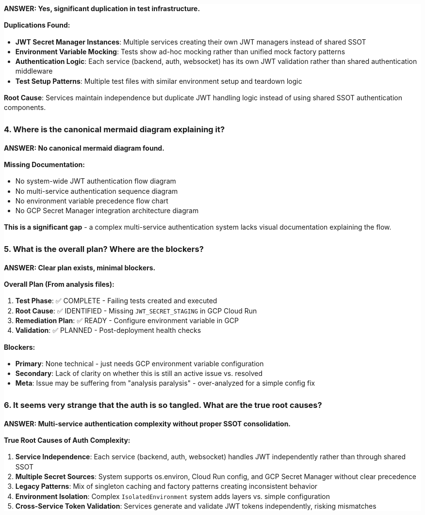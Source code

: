 **ANSWER: Yes, significant duplication in test infrastructure.**

**Duplications Found:**
- **JWT Secret Manager Instances**: Multiple services creating their own JWT managers instead of shared SSOT
- **Environment Variable Mocking**: Tests show ad-hoc mocking rather than unified mock factory patterns
- **Authentication Logic**: Each service (backend, auth, websocket) has its own JWT validation rather than shared authentication middleware
- **Test Setup Patterns**: Multiple test files with similar environment setup and teardown logic

**Root Cause**: Services maintain independence but duplicate JWT handling logic instead of using shared SSOT authentication components.

### 4. Where is the canonical mermaid diagram explaining it?

**ANSWER: No canonical mermaid diagram found.**

**Missing Documentation:**
- No system-wide JWT authentication flow diagram
- No multi-service authentication sequence diagram
- No environment variable precedence flow chart
- No GCP Secret Manager integration architecture diagram

**This is a significant gap** - a complex multi-service authentication system lacks visual documentation explaining the flow.

### 5. What is the overall plan? Where are the blockers?

**ANSWER: Clear plan exists, minimal blockers.**

**Overall Plan (From analysis files):**
1. **Test Phase**: ✅ COMPLETE - Failing tests created and executed
2. **Root Cause**: ✅ IDENTIFIED - Missing `JWT_SECRET_STAGING` in GCP Cloud Run
3. **Remediation Plan**: ✅ READY - Configure environment variable in GCP
4. **Validation**: ✅ PLANNED - Post-deployment health checks

**Blockers:**
- **Primary**: None technical - just needs GCP environment variable configuration
- **Secondary**: Lack of clarity on whether this is still an active issue vs. resolved
- **Meta**: Issue may be suffering from "analysis paralysis" - over-analyzed for a simple config fix

### 6. It seems very strange that the auth is so tangled. What are the true root causes?

**ANSWER: Multi-service authentication complexity without proper SSOT consolidation.**

**True Root Causes of Auth Complexity:**
1. **Service Independence**: Each service (backend, auth, websocket) handles JWT independently rather than through shared SSOT
2. **Multiple Secret Sources**: System supports os.environ, Cloud Run config, and GCP Secret Manager without clear precedence
3. **Legacy Patterns**: Mix of singleton caching and factory patterns creating inconsistent behavior
4. **Environment Isolation**: Complex `IsolatedEnvironment` system adds layers vs. simple configuration
5. **Cross-Service Token Validation**: Services generate and validate JWT tokens independently, risking mismatches

